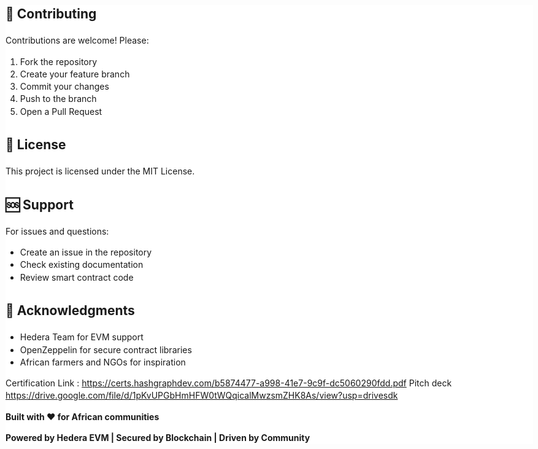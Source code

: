 ## 🤝 Contributing

Contributions are welcome! Please:
1. Fork the repository
2. Create your feature branch
3. Commit your changes
4. Push to the branch
5. Open a Pull Request

## 📄 License

This project is licensed under the MIT License.

## 🆘 Support

For issues and questions:
- Create an issue in the repository
- Check existing documentation
- Review smart contract code

## 🌟 Acknowledgments

- Hedera Team for EVM support
- OpenZeppelin for secure contract libraries
- African farmers and NGOs for inspiration

Certification Link : https://certs.hashgraphdev.com/b5874477-a998-41e7-9c9f-dc5060290fdd.pdf
Pitch deck https://drive.google.com/file/d/1pKvUPGbHmHFW0tWQqicalMwzsmZHK8As/view?usp=drivesdk

**Built with ❤️ for African communities**

**Powered by Hedera EVM | Secured by Blockchain | Driven by Community**
